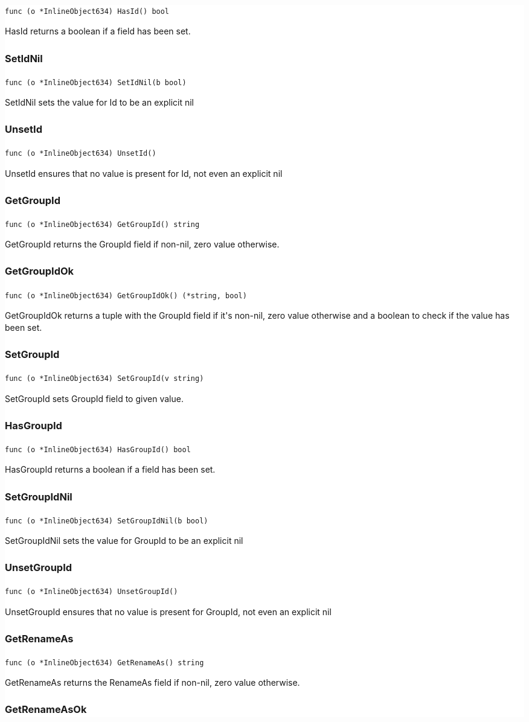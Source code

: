 `func (o *InlineObject634) HasId() bool`

HasId returns a boolean if a field has been set.

### SetIdNil

`func (o *InlineObject634) SetIdNil(b bool)`

 SetIdNil sets the value for Id to be an explicit nil

### UnsetId
`func (o *InlineObject634) UnsetId()`

UnsetId ensures that no value is present for Id, not even an explicit nil
### GetGroupId

`func (o *InlineObject634) GetGroupId() string`

GetGroupId returns the GroupId field if non-nil, zero value otherwise.

### GetGroupIdOk

`func (o *InlineObject634) GetGroupIdOk() (*string, bool)`

GetGroupIdOk returns a tuple with the GroupId field if it's non-nil, zero value otherwise
and a boolean to check if the value has been set.

### SetGroupId

`func (o *InlineObject634) SetGroupId(v string)`

SetGroupId sets GroupId field to given value.

### HasGroupId

`func (o *InlineObject634) HasGroupId() bool`

HasGroupId returns a boolean if a field has been set.

### SetGroupIdNil

`func (o *InlineObject634) SetGroupIdNil(b bool)`

 SetGroupIdNil sets the value for GroupId to be an explicit nil

### UnsetGroupId
`func (o *InlineObject634) UnsetGroupId()`

UnsetGroupId ensures that no value is present for GroupId, not even an explicit nil
### GetRenameAs

`func (o *InlineObject634) GetRenameAs() string`

GetRenameAs returns the RenameAs field if non-nil, zero value otherwise.

### GetRenameAsOk
